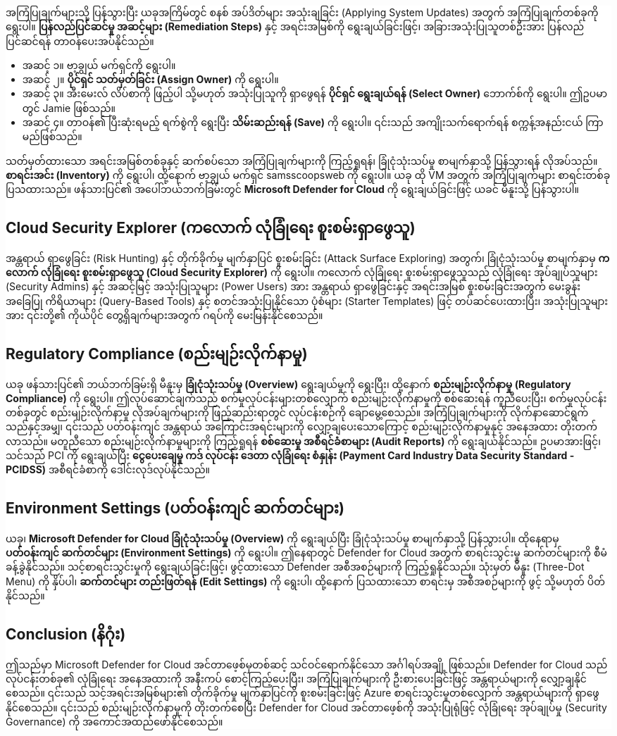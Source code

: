 အကြံပြုချက်များသို့ ပြန်သွားပြီး ယခုအကြိမ်တွင် စနစ် အပ်ဒိတ်များ အသုံးချခြင်း (Applying System Updates) အတွက် အကြံပြုချက်တစ်ခုကို ရွေးပါ။ **ပြန်လည်ပြင်ဆင်မှု အဆင့်များ (Remediation Steps)** နှင့် အရင်းအမြစ်ကို ရွေးချယ်ခြင်းဖြင့်၊ အခြားအသုံးပြုသူတစ်ဦးအား ပြန်လည်ပြင်ဆင်ရန် တာဝန်ပေးအပ်နိုင်သည်။

- အဆင့် ၁။ ဗာ့ချွယ် မက်ရှင်ကို ရွေးပါ။
- အဆင့် ၂။ **ပိုင်ရှင် သတ်မှတ်ခြင်း (Assign Owner)** ကို ရွေးပါ။
- အဆင့် ၃။ အီးမေးလ် လိပ်စာကို ဖြည့်ပါ သို့မဟုတ် အသုံးပြုသူကို ရှာဖွေရန် **ပိုင်ရှင် ရွေးချယ်ရန် (Select Owner)** ဘောက်စ်ကို ရွေးပါ။ ဤဥပမာတွင် Jamie ဖြစ်သည်။
- အဆင့် ၄။ တာဝန်၏ ပြီးဆုံးရမည့် ရက်စွဲကို ရွေးပြီး **သိမ်းဆည်းရန် (Save)** ကို ရွေးပါ။ ၎င်းသည် အကျိုးသက်ရောက်ရန် စက္ကန့်အနည်းငယ် ကြာမည်ဖြစ်သည်။

သတ်မှတ်ထားသော အရင်းအမြစ်တစ်ခုနှင့် ဆက်စပ်သော အကြံပြုချက်များကို ကြည့်ရှုရန်၊ ခြုံငုံသုံးသပ်မှု စာမျက်နှာသို့ ပြန်သွားရန် လိုအပ်သည်။ **စာရင်းအင်း (Inventory)** ကို ရွေးပါ၊ ထို့နောက် ဗာ့ချွယ် မက်ရှင် samsscoopsweb ကို ရွေးပါ။ ယခု ထို VM အတွက် အကြံပြုချက်များ စာရင်းတစ်ခု ပြသထားသည်။ ဖန်သားပြင်၏ အပေါ်ဘယ်ဘက်ခြမ်းတွင် **Microsoft Defender for Cloud** ကို ရွေးချယ်ခြင်းဖြင့် ယခင် မီနူးသို့ ပြန်သွားပါ။

## Cloud Security Explorer (ကလောက် လုံခြုံရေး စူးစမ်းရှာဖွေသူ)

အန္တရာယ် ရှာဖွေခြင်း (Risk Hunting) နှင့် တိုက်ခိုက်မှု မျက်နှာပြင် စူးစမ်းခြင်း (Attack Surface Exploring) အတွက်၊ ခြုံငုံသုံးသပ်မှု စာမျက်နှာမှ **ကလောက် လုံခြုံရေး စူးစမ်းရှာဖွေသူ (Cloud Security Explorer)** ကို ရွေးပါ။ ကလောက် လုံခြုံရေး စူးစမ်းရှာဖွေသူသည် လုံခြုံရေး အုပ်ချုပ်သူများ (Security Admins) နှင့် အဆင့်မြင့် အသုံးပြုသူများ (Power Users) အား အန္တရာယ် ရှာဖွေခြင်းနှင့် အရင်းအမြစ် စူးစမ်းခြင်းအတွက် မေးခွန်းအခြေပြု ကိရိယာများ (Query-Based Tools) နှင့် စတင်အသုံးပြုနိုင်သော ပုံစံများ (Starter Templates) ဖြင့် တပ်ဆင်ပေးထားပြီး၊ အသုံးပြုသူများအား ၎င်းတို့၏ ကိုယ်ပိုင် တွေ့ရှိချက်များအတွက် ဂရပ်ကို မေးမြန်းနိုင်စေသည်။

## Regulatory Compliance (စည်းမျဉ်းလိုက်နာမှု)

ယခု ဖန်သားပြင်၏ ဘယ်ဘက်ခြမ်းရှိ မီနူးမှ **ခြုံငုံသုံးသပ်မှု (Overview)** ရွေးချယ်မှုကို ရွေးပြီး၊ ထို့နောက် **စည်းမျဉ်းလိုက်နာမှု (Regulatory Compliance)** ကို ရွေးပါ။ ဤလုပ်ဆောင်ချက်သည် စက်မှုလုပ်ငန်းများတစ်လျှောက် စည်းမျဉ်းလိုက်နာမှုကို စစ်ဆေးရန် ကူညီပေးပြီး၊ စက်မှုလုပ်ငန်းတစ်ခုတွင် စည်းမျဉ်းလိုက်နာမှု လိုအပ်ချက်များကို ဖြည့်ဆည်းရာတွင် လုပ်ငန်းစဉ်ကို ချောမွေ့စေသည်။ အကြံပြုချက်များကို လိုက်နာဆောင်ရွက်သည်နှင့်အမျှ၊ ၎င်းသည် ပတ်ဝန်းကျင် အန္တရာယ် အကြောင်းအရင်းများကို လျှော့ချပေးသောကြောင့် စည်းမျဉ်းလိုက်နာမှုနှင့် အနေအထား တိုးတက်လာသည်။ မတူညီသော စည်းမျဉ်းလိုက်နာမှုများကို ကြည့်ရှုရန် **စစ်ဆေးမှု အစီရင်ခံစာများ (Audit Reports)** ကို ရွေးချယ်နိုင်သည်။ ဥပမာအားဖြင့်၊ သင်သည် PCI ကို ရွေးချယ်ပြီး **ငွေပေးချေမှု ကဒ် လုပ်ငန်း ဒေတာ လုံခြုံရေး စံနှုန်း (Payment Card Industry Data Security Standard - PCIDSS)** အစီရင်ခံစာကို ဒေါင်းလုဒ်လုပ်နိုင်သည်။

## Environment Settings (ပတ်ဝန်းကျင် ဆက်တင်များ)

ယခု၊ **Microsoft Defender for Cloud ခြုံငုံသုံးသပ်မှု (Overview)** ကို ရွေးချယ်ပြီး ခြုံငုံသုံးသပ်မှု စာမျက်နှာသို့ ပြန်သွားပါ။ ထိုနေရာမှ **ပတ်ဝန်းကျင် ဆက်တင်များ (Environment Settings)** ကို ရွေးပါ။ ဤနေရာတွင် Defender for Cloud အတွက် စာရင်းသွင်းမှု ဆက်တင်များကို စီမံခန့်ခွဲနိုင်သည်။ သင့်စာရင်းသွင်းမှုကို ရွေးချယ်ခြင်းဖြင့်၊ ဖွင့်ထားသော Defender အစီအစဉ်များကို ကြည့်ရှုနိုင်သည်။ သုံးမှတ် မီနူး (Three-Dot Menu) ကို နှိပ်ပါ၊ **ဆက်တင်များ တည်းဖြတ်ရန် (Edit Settings)** ကို ရွေးပါ၊ ထို့နောက် ပြသထားသော စာရင်းမှ အစီအစဉ်များကို ဖွင့် သို့မဟုတ် ပိတ်နိုင်သည်။

## Conclusion (နိဂုံး)

ဤသည်မှာ Microsoft Defender for Cloud အင်တာဖေ့စ်မှတစ်ဆင့် သင်ဝင်ရောက်နိုင်သော အင်္ဂါရပ်အချို့ ဖြစ်သည်။ Defender for Cloud သည် လုပ်ငန်းတစ်ခု၏ လုံခြုံရေး အနေအထားကို အနီးကပ် စောင့်ကြည့်ပေးပြီး၊ အကြံပြုချက်များကို ဦးစားပေးခြင်းဖြင့် အန္တရာယ်များကို လျှော့ချနိုင်စေသည်။ ၎င်းသည် သင့်အရင်းအမြစ်များ၏ တိုက်ခိုက်မှု မျက်နှာပြင်ကို စူးစမ်းခြင်းဖြင့် Azure စာရင်းသွင်းမှုတစ်လျှောက် အန္တရာယ်များကို ရှာဖွေနိုင်စေသည်။ ၎င်းသည် စည်းမျဉ်းလိုက်နာမှုကို တိုးတက်စေပြီး Defender for Cloud အင်တာဖေ့စ်ကို အသုံးပြုရုံဖြင့် လုံခြုံရေး အုပ်ချုပ်မှု (Security Governance) ကို အကောင်အထည်ဖော်နိုင်စေသည်။
